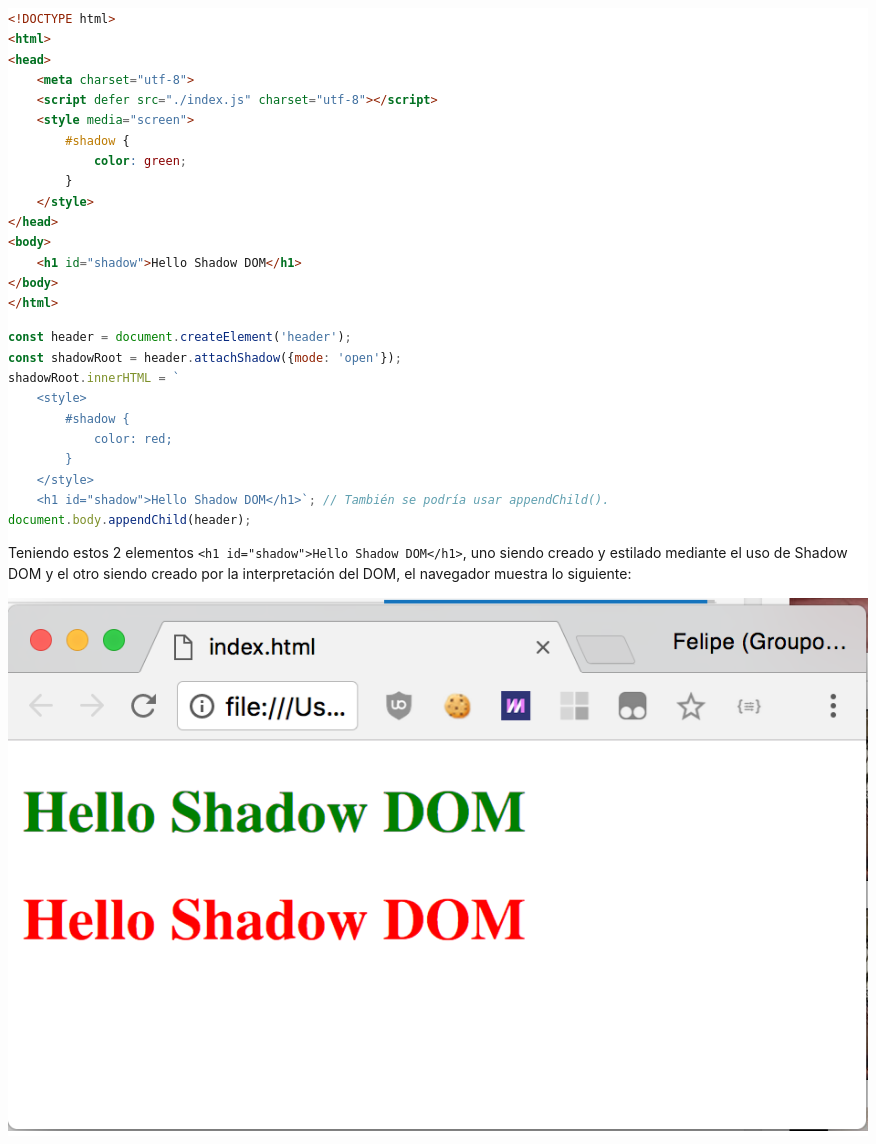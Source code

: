 ```html
<!DOCTYPE html>
<html>
<head>
    <meta charset="utf-8">
    <script defer src="./index.js" charset="utf-8"></script>
    <style media="screen">
        #shadow {
            color: green;
        }
    </style>
</head>
<body>
    <h1 id="shadow">Hello Shadow DOM</h1>
</body>
</html>
```
```javascript
const header = document.createElement('header');
const shadowRoot = header.attachShadow({mode: 'open'});
shadowRoot.innerHTML = `
    <style>
        #shadow {
            color: red;
        }
    </style>
    <h1 id="shadow">Hello Shadow DOM</h1>`; // También se podría usar appendChild().
document.body.appendChild(header);
```

Teniendo estos 2 elementos `<h1 id="shadow">Hello Shadow DOM</h1>`, uno siendo creado y estilado mediante el uso de Shadow DOM y el otro siendo creado por la interpretación del DOM, el navegador muestra lo siguiente:

![](./shadow_dom.png)

